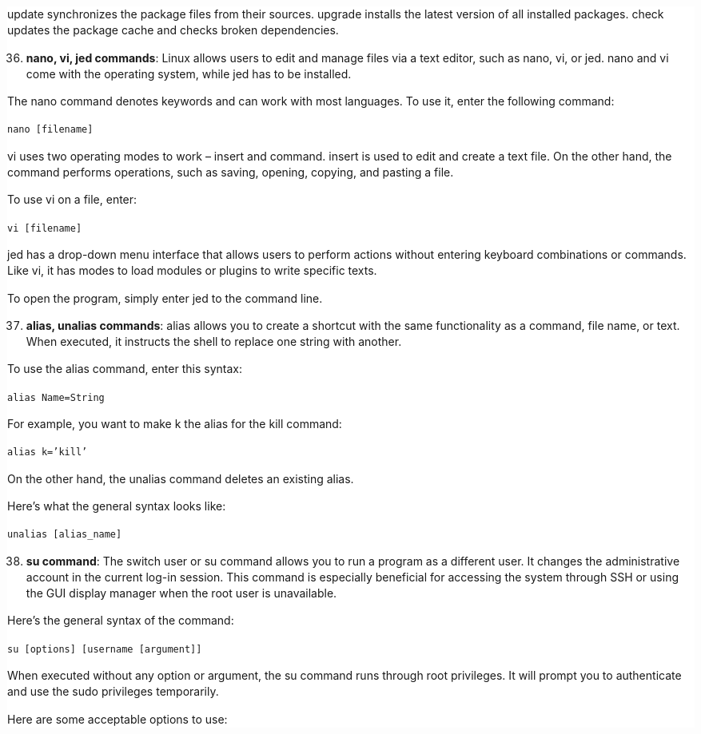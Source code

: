 update synchronizes the package files from their sources.
upgrade installs the latest version of all installed packages.
check updates the package cache and checks broken dependencies.

36. **nano, vi, jed commands**:
Linux allows users to edit and manage files via a text editor, such as nano, vi, or jed. nano and vi come with the operating system, while jed has to be installed.

The nano command denotes keywords and can work with most languages. To use it, enter the following command:
```
nano [filename]
```
vi uses two operating modes to work – insert and command. insert is used to edit and create a text file. On the other hand, the command performs operations, such as saving, opening, copying, and pasting a file.

To use vi on a file, enter:
```
vi [filename]
```
jed has a drop-down menu interface that allows users to perform actions without entering keyboard combinations or commands. Like vi, it has modes to load modules or plugins to write specific texts.

To open the program, simply enter jed to the command line.

37.  **alias, unalias commands**:
alias allows you to create a shortcut with the same functionality as a command, file name, or text. When executed, it instructs the shell to replace one string with another.

To use the alias command, enter this syntax:
```
alias Name=String
```
For example, you want to make k the alias for the kill command:
```
alias k=’kill’
```
On the other hand, the unalias command deletes an existing alias.

Here’s what the general syntax looks like:
```
unalias [alias_name]
```
38. **su command**:
The switch user or su command allows you to run a program as a different user. It changes the administrative account in the current log-in session. This command is especially beneficial for accessing the system through SSH or using the GUI display manager when the root user is unavailable.

Here’s the general syntax of the command:
```
su [options] [username [argument]]
```
When executed without any option or argument, the su command runs through root privileges. It will prompt you to authenticate and use the sudo privileges temporarily.

Here are some acceptable options to use:

